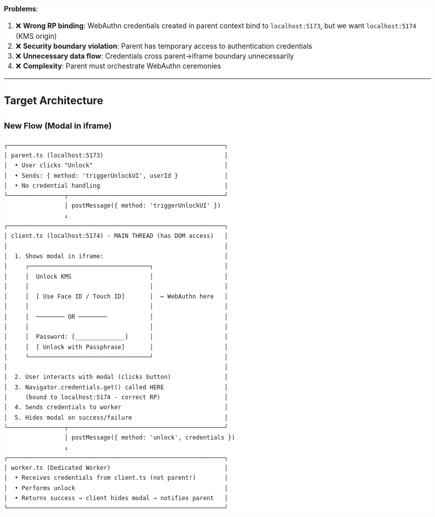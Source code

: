 
**Problems**:
1. ❌ **Wrong RP binding**: WebAuthn credentials created in parent context bind to `localhost:5173`, but we want `localhost:5174` (KMS origin)
2. ❌ **Security boundary violation**: Parent has temporary access to authentication credentials
3. ❌ **Unnecessary data flow**: Credentials cross parent→iframe boundary unnecessarily
4. ❌ **Complexity**: Parent must orchestrate WebAuthn ceremonies

---

## Target Architecture

### New Flow (Modal in iframe)

```
┌─────────────────────────────────────────────────────────────┐
│ parent.ts (localhost:5173)                                  │
│  • User clicks "Unlock"                                     │
│  • Sends: { method: 'triggerUnlockUI', userId }             │
│  • No credential handling                                   │
└────────────────┬────────────────────────────────────────────┘
                 │ postMessage({ method: 'triggerUnlockUI' })
                 ↓
┌─────────────────────────────────────────────────────────────┐
│ client.ts (localhost:5174) - MAIN THREAD (has DOM access)   │
│                                                             │
│  1. Shows modal in iframe:                                  │
│     ┌──────────────────────────────────┐                    │
│     │  Unlock KMS                      │                    │
│     │                                  │                    │
│     │  [ Use Face ID / Touch ID]       │  ← WebAuthn here   │
│     │                                  │                    │
│     │  ──────── OR ────────            │                    │
│     │                                  │                    │
│     │  Password: [______________]      │                    │
│     │  [ Unlock with Passphrase]       │                    │
│     └──────────────────────────────────┘                    │
│                                                             │
│  2. User interacts with modal (clicks button)               │
│  3. Navigator.credentials.get() called HERE                 │
│     (bound to localhost:5174 - correct RP)                  │
│  4. Sends credentials to worker                             │
│  5. Hides modal on success/failure                          │
└────────────────┬────────────────────────────────────────────┘
                 │ postMessage({ method: 'unlock', credentials })
                 ↓
┌─────────────────────────────────────────────────────────────┐
│ worker.ts (Dedicated Worker)                                │
│  • Receives credentials from client.ts (not parent!)        │
│  • Performs unlock                                          │
│  • Returns success → client hides modal → notifies parent   │
└─────────────────────────────────────────────────────────────┘
```
